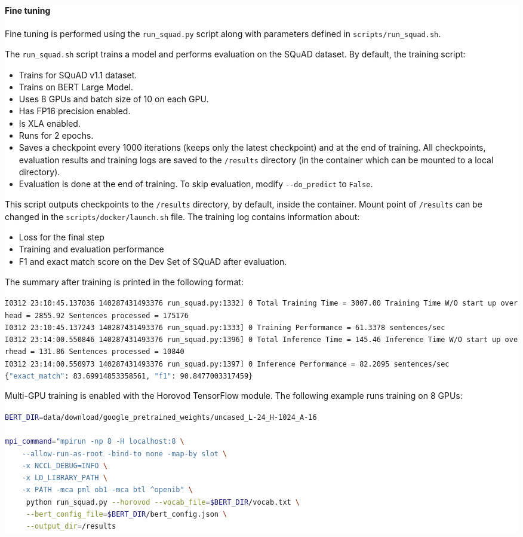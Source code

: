 #### Fine tuning

Fine tuning is performed using the `run_squad.py` script along with parameters defined in `scripts/run_squad.sh`.

The `run_squad.sh` script trains a model and performs evaluation on the SQuAD dataset. By default, the training script:

- Trains for SQuAD v1.1 dataset.
- Trains on BERT Large Model.
- Uses 8 GPUs and batch size of 10 on each GPU.
- Has FP16 precision enabled.
- Is XLA enabled.
- Runs for 2 epochs.
- Saves a checkpoint every 1000 iterations (keeps only the latest checkpoint) and at the end of training. All checkpoints, evaluation results and training logs are saved to the `/results` directory (in the container which can be mounted to a local directory).
- Evaluation is done at the end of training. To skip evaluation, modify `--do_predict` to `False`.

This script outputs checkpoints to the `/results` directory, by default, inside the container. Mount point of `/results` can be changed in the `scripts/docker/launch.sh` file. The training log contains information about:
- Loss for the final step
- Training and evaluation performance
- F1 and exact match score on the Dev Set of SQuAD after evaluation.

The summary after training is printed in the following format:
```bash
I0312 23:10:45.137036 140287431493376 run_squad.py:1332] 0 Total Training Time = 3007.00 Training Time W/O start up overhead = 2855.92 Sentences processed = 175176
I0312 23:10:45.137243 140287431493376 run_squad.py:1333] 0 Training Performance = 61.3378 sentences/sec
I0312 23:14:00.550846 140287431493376 run_squad.py:1396] 0 Total Inference Time = 145.46 Inference Time W/O start up overhead = 131.86 Sentences processed = 10840
I0312 23:14:00.550973 140287431493376 run_squad.py:1397] 0 Inference Performance = 82.2095 sentences/sec
{"exact_match": 83.69914853358561, "f1": 90.8477003317459}
```

Multi-GPU training is enabled with the Horovod TensorFlow module. The following example runs training on 8 GPUs:

```bash
BERT_DIR=data/download/google_pretrained_weights/uncased_L-24_H-1024_A-16

mpi_command="mpirun -np 8 -H localhost:8 \
    --allow-run-as-root -bind-to none -map-by slot \
    -x NCCL_DEBUG=INFO \
    -x LD_LIBRARY_PATH \
    -x PATH -mca pml ob1 -mca btl ^openib" \
     python run_squad.py --horovod --vocab_file=$BERT_DIR/vocab.txt \
     --bert_config_file=$BERT_DIR/bert_config.json \
     --output_dir=/results
```
